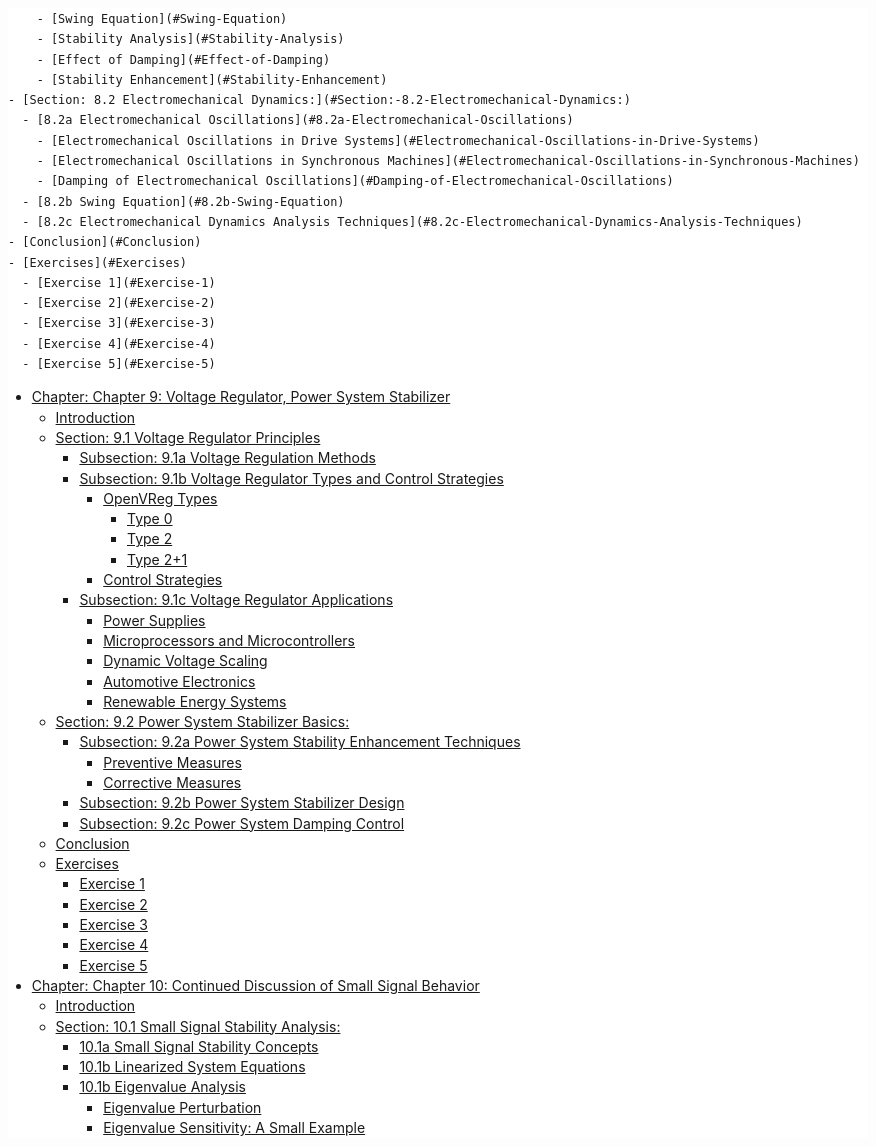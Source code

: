         - [Swing Equation](#Swing-Equation)
        - [Stability Analysis](#Stability-Analysis)
        - [Effect of Damping](#Effect-of-Damping)
        - [Stability Enhancement](#Stability-Enhancement)
    - [Section: 8.2 Electromechanical Dynamics:](#Section:-8.2-Electromechanical-Dynamics:)
      - [8.2a Electromechanical Oscillations](#8.2a-Electromechanical-Oscillations)
        - [Electromechanical Oscillations in Drive Systems](#Electromechanical-Oscillations-in-Drive-Systems)
        - [Electromechanical Oscillations in Synchronous Machines](#Electromechanical-Oscillations-in-Synchronous-Machines)
        - [Damping of Electromechanical Oscillations](#Damping-of-Electromechanical-Oscillations)
      - [8.2b Swing Equation](#8.2b-Swing-Equation)
      - [8.2c Electromechanical Dynamics Analysis Techniques](#8.2c-Electromechanical-Dynamics-Analysis-Techniques)
    - [Conclusion](#Conclusion)
    - [Exercises](#Exercises)
      - [Exercise 1](#Exercise-1)
      - [Exercise 2](#Exercise-2)
      - [Exercise 3](#Exercise-3)
      - [Exercise 4](#Exercise-4)
      - [Exercise 5](#Exercise-5)
  - [Chapter: Chapter 9: Voltage Regulator, Power System Stabilizer](#Chapter:-Chapter-9:-Voltage-Regulator,-Power-System-Stabilizer)
    - [Introduction](#Introduction)
    - [Section: 9.1 Voltage Regulator Principles](#Section:-9.1-Voltage-Regulator-Principles)
      - [Subsection: 9.1a Voltage Regulation Methods](#Subsection:-9.1a-Voltage-Regulation-Methods)
      - [Subsection: 9.1b Voltage Regulator Types and Control Strategies](#Subsection:-9.1b-Voltage-Regulator-Types-and-Control-Strategies)
        - [OpenVReg Types](#OpenVReg-Types)
          - [Type 0](#Type-0)
          - [Type 2](#Type-2)
          - [Type 2+1](#Type-2+1)
        - [Control Strategies](#Control-Strategies)
      - [Subsection: 9.1c Voltage Regulator Applications](#Subsection:-9.1c-Voltage-Regulator-Applications)
        - [Power Supplies](#Power-Supplies)
        - [Microprocessors and Microcontrollers](#Microprocessors-and-Microcontrollers)
        - [Dynamic Voltage Scaling](#Dynamic-Voltage-Scaling)
        - [Automotive Electronics](#Automotive-Electronics)
        - [Renewable Energy Systems](#Renewable-Energy-Systems)
    - [Section: 9.2 Power System Stabilizer Basics:](#Section:-9.2-Power-System-Stabilizer-Basics:)
      - [Subsection: 9.2a Power System Stability Enhancement Techniques](#Subsection:-9.2a-Power-System-Stability-Enhancement-Techniques)
        - [Preventive Measures](#Preventive-Measures)
        - [Corrective Measures](#Corrective-Measures)
      - [Subsection: 9.2b Power System Stabilizer Design](#Subsection:-9.2b-Power-System-Stabilizer-Design)
      - [Subsection: 9.2c Power System Damping Control](#Subsection:-9.2c-Power-System-Damping-Control)
    - [Conclusion](#Conclusion)
    - [Exercises](#Exercises)
      - [Exercise 1](#Exercise-1)
      - [Exercise 2](#Exercise-2)
      - [Exercise 3](#Exercise-3)
      - [Exercise 4](#Exercise-4)
      - [Exercise 5](#Exercise-5)
  - [Chapter: Chapter 10: Continued Discussion of Small Signal Behavior](#Chapter:-Chapter-10:-Continued-Discussion-of-Small-Signal-Behavior)
    - [Introduction](#Introduction)
    - [Section: 10.1 Small Signal Stability Analysis:](#Section:-10.1-Small-Signal-Stability-Analysis:)
      - [10.1a Small Signal Stability Concepts](#10.1a-Small-Signal-Stability-Concepts)
      - [10.1b Linearized System Equations](#10.1b-Linearized-System-Equations)
      - [10.1b Eigenvalue Analysis](#10.1b-Eigenvalue-Analysis)
        - [Eigenvalue Perturbation](#Eigenvalue-Perturbation)
        - [Eigenvalue Sensitivity: A Small Example](#Eigenvalue-Sensitivity:-A-Small-Example)